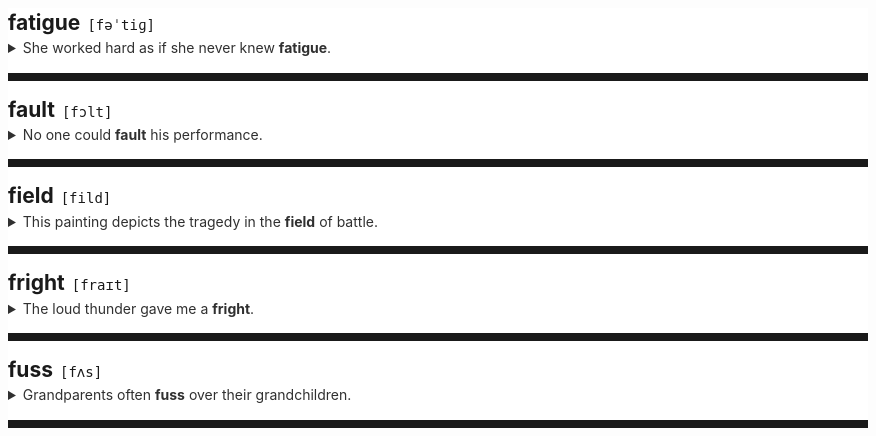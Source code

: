 
<div style="display: flex;align-items: baseline;">
    <h2 style="margin-bottom: 0;margin-top: 0">fatigue</h2>
    <p style="padding:0 .5em; margin: 0;font-family: monospace;">[fəˈtiɡ]</p>
    <p class="interpretation_13338" style="display:none ;padding:0 .5em; margin: 0; white-space: nowrap;overflow: hidden;text-overflow: ellipsis;">n. 疲乏；劳累</p>
</div>
<details class="details_13338"><summary style="color: #303030;">She worked hard as if she never knew <strong>fatigue</strong>.</summary></details>
<hr style="padding-bottom: 0.5em;" />


<div style="display: flex;align-items: baseline;">
    <h2 style="margin-bottom: 0;margin-top: 0">fault</h2>
    <p style="padding:0 .5em; margin: 0;font-family: monospace;">[fɔlt]</p>
    <p class="interpretation_13338" style="display:none ;padding:0 .5em; margin: 0; white-space: nowrap;overflow: hidden;text-overflow: ellipsis;">n. 故障；过错；缺陷；断层
v. 发现错误；找出缺点</p>
</div>
<details class="details_13338"><summary style="color: #303030;">No one could <strong>fault</strong> his performance.</summary></details>
<hr style="padding-bottom: 0.5em;" />


<div style="display: flex;align-items: baseline;">
    <h2 style="margin-bottom: 0;margin-top: 0">field</h2>
    <p style="padding:0 .5em; margin: 0;font-family: monospace;">[fild]</p>
    <p class="interpretation_13338" style="display:none ;padding:0 .5em; margin: 0; white-space: nowrap;overflow: hidden;text-overflow: ellipsis;">n. 田地；领域；场地</p>
</div>
<details class="details_13338"><summary style="color: #303030;">This painting depicts the tragedy in the <strong>field</strong> of battle.</summary></details>
<hr style="padding-bottom: 0.5em;" />


<div style="display: flex;align-items: baseline;">
    <h2 style="margin-bottom: 0;margin-top: 0">fright</h2>
    <p style="padding:0 .5em; margin: 0;font-family: monospace;">[fraɪt]</p>
    <p class="interpretation_13338" style="display:none ;padding:0 .5em; margin: 0; white-space: nowrap;overflow: hidden;text-overflow: ellipsis;">n. 惊吓；恐怖；惊骇</p>
</div>
<details class="details_13338"><summary style="color: #303030;">The loud thunder gave me a <strong>fright</strong>.</summary></details>
<hr style="padding-bottom: 0.5em;" />


<div style="display: flex;align-items: baseline;">
    <h2 style="margin-bottom: 0;margin-top: 0">fuss</h2>
    <p style="padding:0 .5em; margin: 0;font-family: monospace;">[fʌs]</p>
    <p class="interpretation_13338" style="display:none ;padding:0 .5em; margin: 0; white-space: nowrap;overflow: hidden;text-overflow: ellipsis;">n. 不必要的紧张；忙乱；大惊小怪
v. 瞎忙活；大惊小怪；过分关爱</p>
</div>
<details class="details_13338"><summary style="color: #303030;">Grandparents often <strong>fuss</strong> over their grandchildren.</summary></details>
<hr style="padding-bottom: 0.5em;" />
